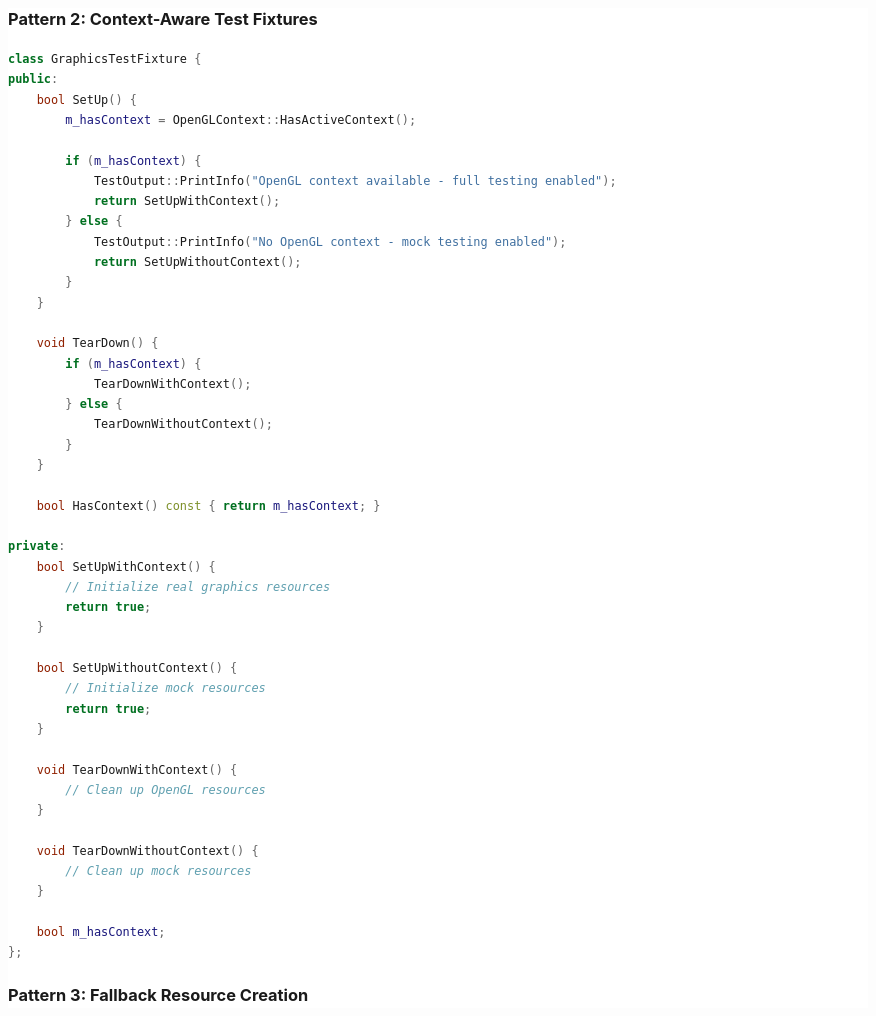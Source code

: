 ### Pattern 2: Context-Aware Test Fixtures

```cpp
class GraphicsTestFixture {
public:
    bool SetUp() {
        m_hasContext = OpenGLContext::HasActiveContext();

        if (m_hasContext) {
            TestOutput::PrintInfo("OpenGL context available - full testing enabled");
            return SetUpWithContext();
        } else {
            TestOutput::PrintInfo("No OpenGL context - mock testing enabled");
            return SetUpWithoutContext();
        }
    }

    void TearDown() {
        if (m_hasContext) {
            TearDownWithContext();
        } else {
            TearDownWithoutContext();
        }
    }

    bool HasContext() const { return m_hasContext; }

private:
    bool SetUpWithContext() {
        // Initialize real graphics resources
        return true;
    }

    bool SetUpWithoutContext() {
        // Initialize mock resources
        return true;
    }

    void TearDownWithContext() {
        // Clean up OpenGL resources
    }

    void TearDownWithoutContext() {
        // Clean up mock resources
    }

    bool m_hasContext;
};
```

### Pattern 3: Fallback Resource Creation
